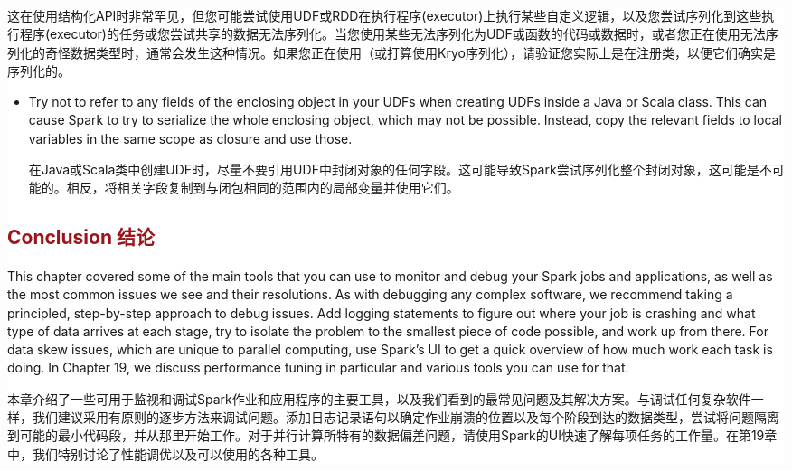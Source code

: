   这在使用结构化API时非常罕见，但您可能尝试使用UDF或RDD在执行程序(executor)上执行某些自定义逻辑，以及您尝试序列化到这些执行程序(executor)的任务或您尝试共享的数据无法序列化。当您使用某些无法序列化为UDF或函数的代码或数据时，或者您正在使用无法序列化的奇怪数据类型时，通常会发生这种情况。如果您正在使用（或打算使用Kryo序列化），请验证您实际上是在注册类，以便它们确实是序列化的。

- Try not to refer to any fields of the enclosing object in your UDFs when creating UDFs inside a Java or Scala class. This can cause Spark to try to serialize the whole enclosing object, which may not be possible. Instead, copy the relevant fields to local variables in the same scope as closure and use those.

  在Java或Scala类中创建UDF时，尽量不要引用UDF中封闭对象的任何字段。这可能导致Spark尝试序列化整个封闭对象，这可能是不可能的。相反，将相关字段复制到与闭包相同的范围内的局部变量并使用它们。


## <font style="color:#9a161a">Conclusion 结论</font>

This chapter covered some of the main tools that you can use to monitor and debug your Spark jobs and applications, as well as the most common issues we see and their resolutions. As with debugging any complex software, we recommend taking a principled, step-by-step approach to debug issues. Add logging statements to figure out where your job is crashing and what type of data arrives at each stage, try to isolate the problem to the smallest piece of code possible, and work up from there. For data skew issues, which are unique to parallel computing, use Spark’s UI to get a quick overview of how much work each task is doing. In Chapter 19, we discuss performance tuning in particular and various tools you can use for that. 

本章介绍了一些可用于监视和调试Spark作业和应用程序的主要工具，以及我们看到的最常见问题及其解决方案。与调试任何复杂软件一样，我们建议采用有原则的逐步方法来调试问题。添加日志记录语句以确定作业崩溃的位置以及每个阶段到达的数据类型，尝试将问题隔离到可能的最小代码段，并从那里开始工作。对于并行计算所特有的数据偏差问题，请使用Spark的UI快速了解每项任务的工作量。在第19章中，我们特别讨论了性能调优以及可以使用的各种工具。